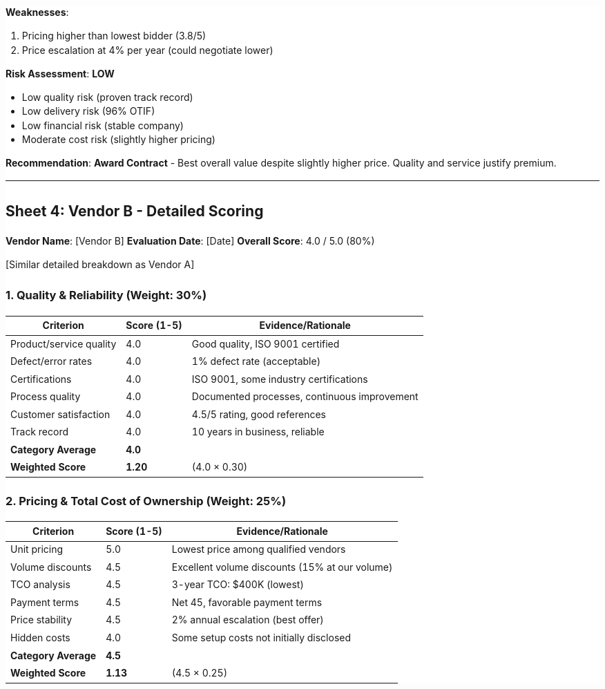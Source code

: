 **Weaknesses**:
1. Pricing higher than lowest bidder (3.8/5)
2. Price escalation at 4% per year (could negotiate lower)

**Risk Assessment**: **LOW**
- Low quality risk (proven track record)
- Low delivery risk (96% OTIF)
- Low financial risk (stable company)
- Moderate cost risk (slightly higher pricing)

**Recommendation**: **Award Contract** - Best overall value despite slightly higher price. Quality and service justify premium.

---

## Sheet 4: Vendor B - Detailed Scoring

**Vendor Name**: [Vendor B]
**Evaluation Date**: [Date]
**Overall Score**: 4.0 / 5.0 (80%)

[Similar detailed breakdown as Vendor A]

### 1. Quality & Reliability (Weight: 30%)

| Criterion | Score (1-5) | Evidence/Rationale |
|-----------|-------------|-------------------|
| Product/service quality | 4.0 | Good quality, ISO 9001 certified |
| Defect/error rates | 4.0 | 1% defect rate (acceptable) |
| Certifications | 4.0 | ISO 9001, some industry certifications |
| Process quality | 4.0 | Documented processes, continuous improvement |
| Customer satisfaction | 4.0 | 4.5/5 rating, good references |
| Track record | 4.0 | 10 years in business, reliable |
| **Category Average** | **4.0** | |
| **Weighted Score** | **1.20** | (4.0 × 0.30) |

### 2. Pricing & Total Cost of Ownership (Weight: 25%)

| Criterion | Score (1-5) | Evidence/Rationale |
|-----------|-------------|-------------------|
| Unit pricing | 5.0 | Lowest price among qualified vendors |
| Volume discounts | 4.5 | Excellent volume discounts (15% at our volume) |
| TCO analysis | 4.5 | 3-year TCO: $400K (lowest) |
| Payment terms | 4.5 | Net 45, favorable payment terms |
| Price stability | 4.5 | 2% annual escalation (best offer) |
| Hidden costs | 4.0 | Some setup costs not initially disclosed |
| **Category Average** | **4.5** | |
| **Weighted Score** | **1.13** | (4.5 × 0.25) |
